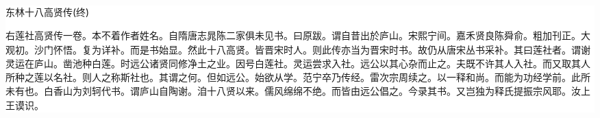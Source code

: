 
东林十八高贤传(终)  

右莲社高贤传一卷。本不着作者姓名。自隋唐志晁陈二家俱未见书。曰原跋。谓自昔出於庐山。宋熙宁间。嘉禾贤良陈舜俞。粗加刊正。大观初。沙门怀悟。复为详补。而是书始显。然此十八高贤。皆晋宋时人。则此传亦当为晋宋时书。故仍从唐宋丛书采补。其曰莲社者。谓谢灵运在庐山。凿池种白莲。时远公诸贤同修净土之业。因号白莲社。灵运尝求入社。远公以其心杂而止之。夫既不许其人入社。而又取其人所种之莲以名社。则人之称斯社也。其谓之何。但如远公。始欲从学。范宁卒乃传经。雷次宗周续之。以一释和尚。而能为功经学前。此所未有也。白香山为刘轲代书。谓庐山自陶谢。洎十八贤以来。儒风绵绵不绝。而皆由远公倡之。今录其书。又岂独为释氏提振宗风耶。汝上王谟识。  
